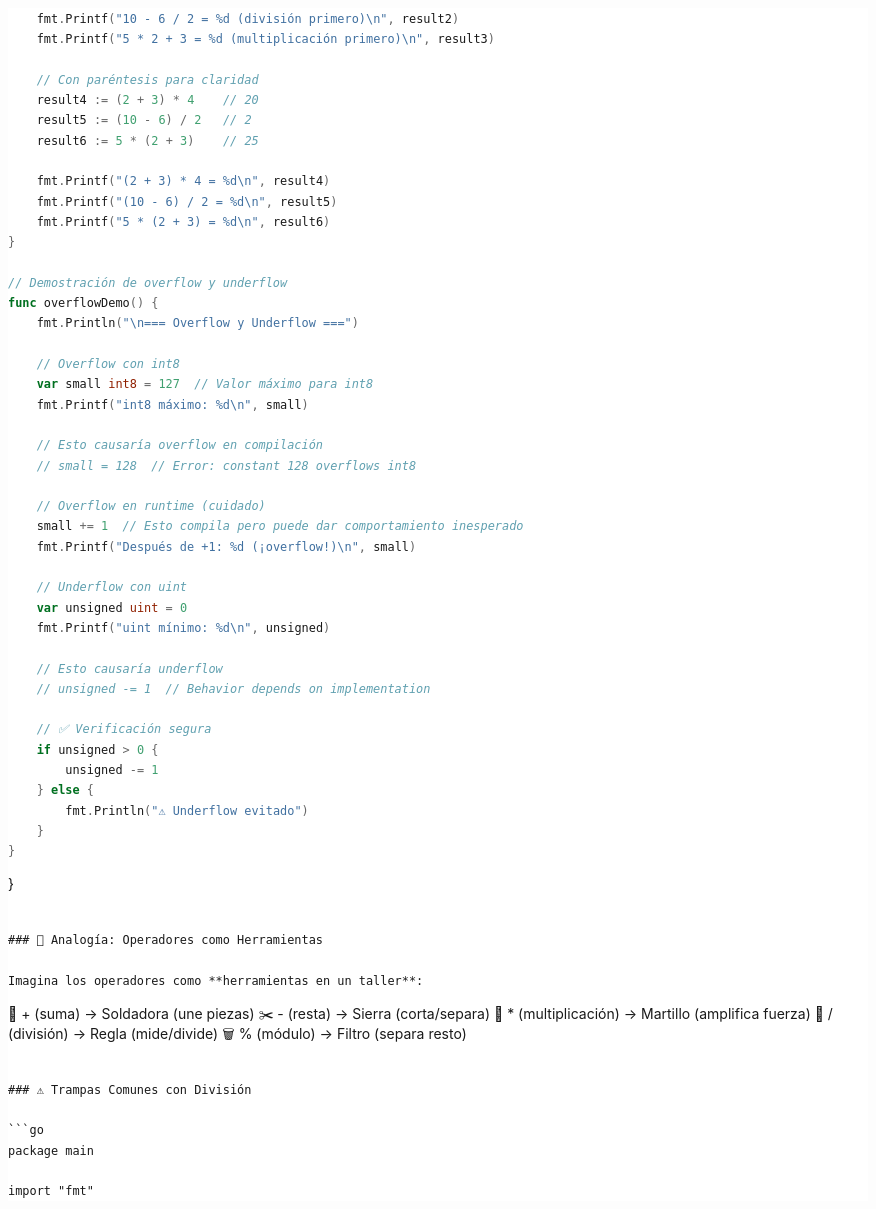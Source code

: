 ```go
    fmt.Printf("10 - 6 / 2 = %d (división primero)\n", result2)
    fmt.Printf("5 * 2 + 3 = %d (multiplicación primero)\n", result3)
    
    // Con paréntesis para claridad
    result4 := (2 + 3) * 4    // 20
    result5 := (10 - 6) / 2   // 2
    result6 := 5 * (2 + 3)    // 25
    
    fmt.Printf("(2 + 3) * 4 = %d\n", result4)
    fmt.Printf("(10 - 6) / 2 = %d\n", result5)
    fmt.Printf("5 * (2 + 3) = %d\n", result6)
}

// Demostración de overflow y underflow
func overflowDemo() {
    fmt.Println("\n=== Overflow y Underflow ===")
    
    // Overflow con int8
    var small int8 = 127  // Valor máximo para int8
    fmt.Printf("int8 máximo: %d\n", small)
    
    // Esto causaría overflow en compilación
    // small = 128  // Error: constant 128 overflows int8
    
    // Overflow en runtime (cuidado)
    small += 1  // Esto compila pero puede dar comportamiento inesperado
    fmt.Printf("Después de +1: %d (¡overflow!)\n", small)
    
    // Underflow con uint
    var unsigned uint = 0
    fmt.Printf("uint mínimo: %d\n", unsigned)
    
    // Esto causaría underflow
    // unsigned -= 1  // Behavior depends on implementation
    
    // ✅ Verificación segura
    if unsigned > 0 {
        unsigned -= 1
    } else {
        fmt.Println("⚠️ Underflow evitado")
    }
}
```
}
```

### 🧠 Analogía: Operadores como Herramientas

Imagina los operadores como **herramientas en un taller**:

```
🔧 + (suma)         → Soldadora (une piezas)
✂️ - (resta)        → Sierra (corta/separa)
🔨 * (multiplicación) → Martillo (amplifica fuerza)
📏 / (división)     → Regla (mide/divide)
🗑️ % (módulo)       → Filtro (separa resto)
```

### ⚠️ Trampas Comunes con División

```go
package main

import "fmt"
```